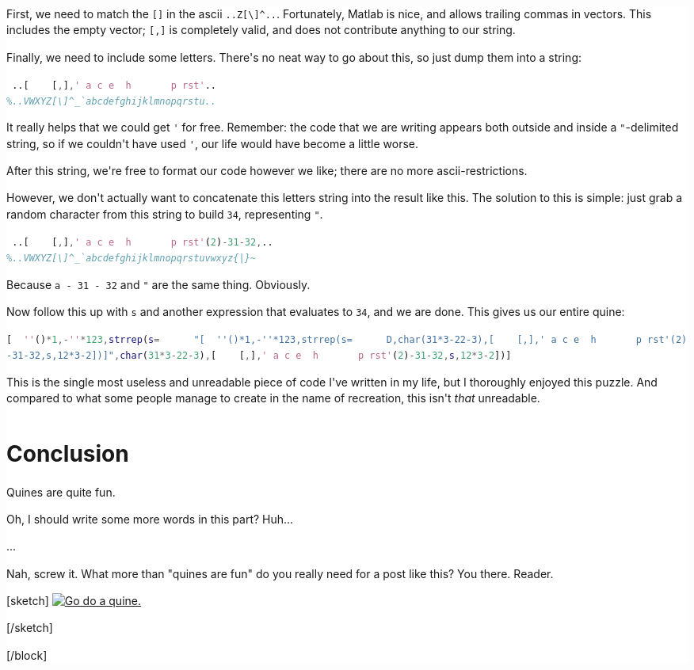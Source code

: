 First, we need to match the `[]` in the ascii `..Z[\]^..`. Fortunately, Matlab is nice, and allows trailing commas in vectors. This includes the empty vector; `[,]` is completely valid, and does not contribute anything to our string.

Finally, we need to include some letters. There's no neat way to go about this, so just dump them into a string:

```matlab
 ..[    [,],' a c e  h       p rst'..
%..VWXYZ[\]^_`abcdefghijklmnopqrstu..
```
It really helps that we could get `'` for free. Remember: the code that we are writing appears both outside and inside a `"`-delimited string, so if we couldn't have used `'`, our life would have become a little worse.

After this string, we're free to format our code however we like; there are no more ascii-restrictions.

However, we don't actually want to concatenate this letters string into the result like this. The solution to this is simple: just grab a random character from this string to build `34`, representing `"`.
```matlab
 ..[    [,],' a c e  h       p rst'(2)-31-32,..
%..VWXYZ[\]^_`abcdefghijklmnopqrstuvwxyz{|}~
```
Because `a - 31 - 32` and `"` are the same thing. Obviously.

Now follow this up with `s` and another expression that evaluates to `34`, and we are done. This gives us our entire quine:

```matlab
[  ''()*1,-''*123,strrep(s=      "[  ''()*1,-''*123,strrep(s=      D,char(31*3-22-3),[    [,],' a c e  h       p rst'(2)-31-32,s,12*3-2])]",char(31*3-22-3),[    [,],' a c e  h       p rst'(2)-31-32,s,12*3-2])]
```

This is the single most useless and unreadable piece of code I've written in my life, but I thoroughly enjoyed this puzzle. And compared to what some people manage to create in the name of recreation, this isn't *that* unreadable.

Conclusion
==========
Quines are quite fun.

Oh, I should write some more words in this part? Huh...

...

Nah, screw it. What more than "quines are fun" do you really need for a post like this? You there. Reader.

[sketch]
[![Go do a quine.](/resources/images/quine/go-do-a-quine.png)][hover-go-do-a-quine]

[hover-go-do-a-quine]: ## "Now, it would be really awkward if you weren't familiar with this meme format."

[/sketch]

[/block]


[^3]: It should also be a one-liner. Otherwise, you'd easily stumble upon the trivial solution "put the hard part in a comment, and the quine on the line after", and that's no fun.